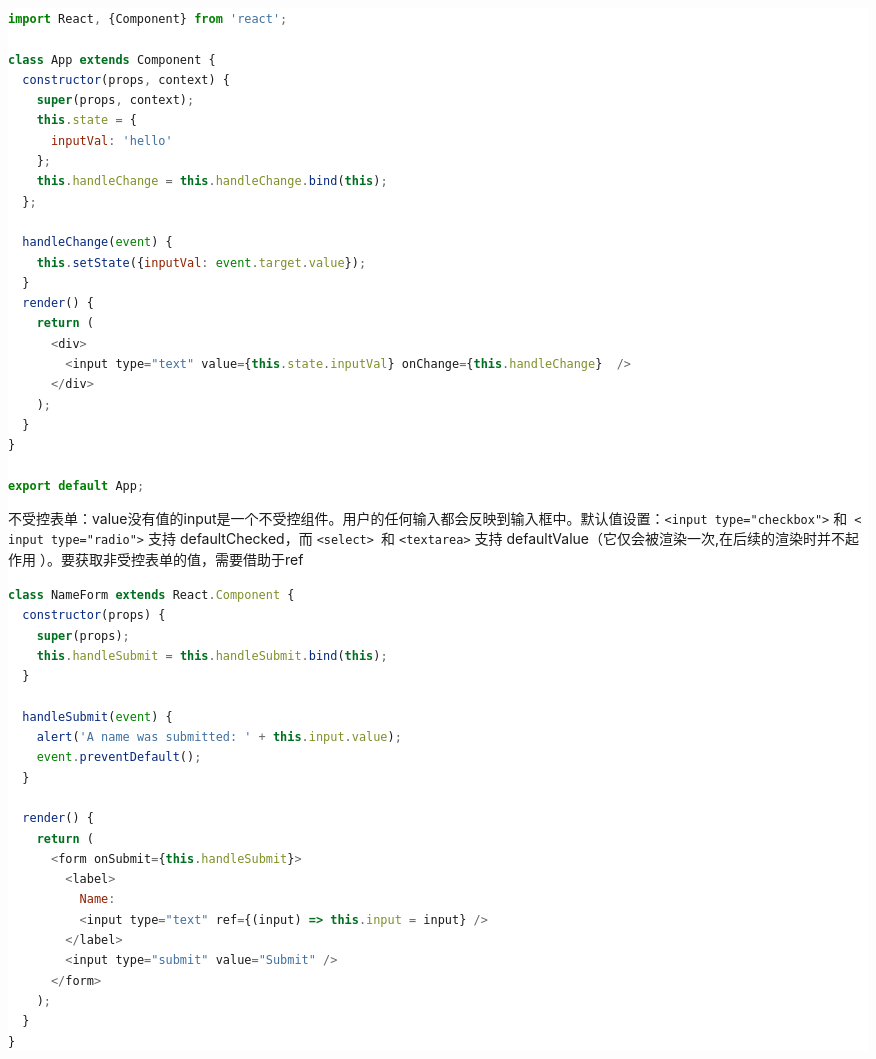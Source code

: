 ```js
import React, {Component} from 'react';

class App extends Component {
  constructor(props, context) {
    super(props, context);
    this.state = {
      inputVal: 'hello'
    };
    this.handleChange = this.handleChange.bind(this);
  };

  handleChange(event) {
    this.setState({inputVal: event.target.value});
  }
  render() {
    return (
      <div>
        <input type="text" value={this.state.inputVal} onChange={this.handleChange}  />
      </div>
    );
  }
}

export default App;
```

不受控表单：value没有值的input是一个不受控组件。用户的任何输入都会反映到输入框中。默认值设置：`<input type="checkbox">` 和` <input type="radio">` 支持 defaultChecked，而 `<select> `和 `<textarea>` 支持 defaultValue（它仅会被渲染一次,在后续的渲染时并不起作用 ）。要获取非受控表单的值，需要借助于ref

```js
class NameForm extends React.Component {
  constructor(props) {
    super(props);
    this.handleSubmit = this.handleSubmit.bind(this);
  }

  handleSubmit(event) {
    alert('A name was submitted: ' + this.input.value);
    event.preventDefault();
  }

  render() {
    return (
      <form onSubmit={this.handleSubmit}>
        <label>
          Name:
          <input type="text" ref={(input) => this.input = input} />
        </label>
        <input type="submit" value="Submit" />
      </form>
    );
  }
}
```
